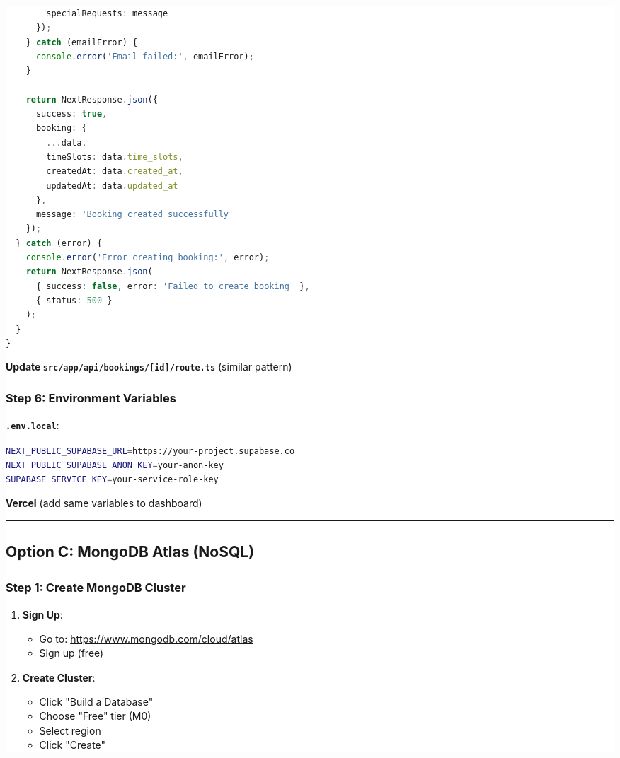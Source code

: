 ```typescript
        specialRequests: message
      });
    } catch (emailError) {
      console.error('Email failed:', emailError);
    }

    return NextResponse.json({ 
      success: true, 
      booking: {
        ...data,
        timeSlots: data.time_slots,
        createdAt: data.created_at,
        updatedAt: data.updated_at
      },
      message: 'Booking created successfully'
    });
  } catch (error) {
    console.error('Error creating booking:', error);
    return NextResponse.json(
      { success: false, error: 'Failed to create booking' },
      { status: 500 }
    );
  }
}
```

**Update `src/app/api/bookings/[id]/route.ts`** (similar pattern)

### Step 6: Environment Variables

**`.env.local`**:

```bash
NEXT_PUBLIC_SUPABASE_URL=https://your-project.supabase.co
NEXT_PUBLIC_SUPABASE_ANON_KEY=your-anon-key
SUPABASE_SERVICE_KEY=your-service-role-key
```

**Vercel** (add same variables to dashboard)

---

## Option C: MongoDB Atlas (NoSQL)

### Step 1: Create MongoDB Cluster

1. **Sign Up**:
   - Go to: <https://www.mongodb.com/cloud/atlas>
   - Sign up (free)

2. **Create Cluster**:
   - Click "Build a Database"
   - Choose "Free" tier (M0)
   - Select region
   - Click "Create"
